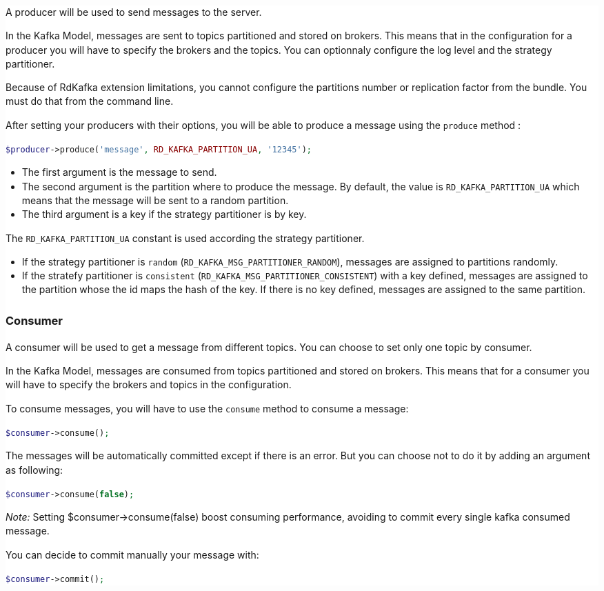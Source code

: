 A producer will be used to send messages to the server.

In the Kafka Model, messages are sent to topics partitioned and stored on brokers.
This means that in the configuration for a producer you will have to specify the brokers and the topics.
You can optionnaly configure the log level and the strategy partitioner.

Because of RdKafka extension limitations, you cannot configure the partitions number or replication factor from the bundle. 
You must do that from the command line.

After setting your producers with their options, you will be able to produce a message using the `produce` method :

```php
$producer->produce('message', RD_KAFKA_PARTITION_UA, '12345');
```

- The first argument is the message to send.
- The second argument is the partition where to produce the message. 
By default, the value is `RD_KAFKA_PARTITION_UA` which means that the message will be sent to a random partition.
- The third argument is a key if the strategy partitioner is by key.

The `RD_KAFKA_PARTITION_UA` constant is used according the strategy partitioner.
- If the strategy partitioner is `random` (`RD_KAFKA_MSG_PARTITIONER_RANDOM`), messages are assigned to partitions randomly.
- If the stratefy partitioner is `consistent` (`RD_KAFKA_MSG_PARTITIONER_CONSISTENT`) with a key defined, messages are assigned to the partition whose the id maps the hash of the key.
If there is no key defined, messages are assigned to the same partition.

### Consumer

A consumer will be used to get a message from different topics.
You can choose to set only one topic by consumer.

In the Kafka Model, messages are consumed from topics partitioned and stored on brokers.
This means that for a consumer you will have to specify the brokers and topics in the configuration.

To consume messages, you will have to use the `consume` method to consume a message:
```php
$consumer->consume();
```
The messages will be automatically committed except if there is an error.
But you can choose not to do it by adding an argument as following:
```php
$consumer->consume(false);
```

*Note:* Setting $consumer->consume(false) boost consuming performance, avoiding to commit every single kafka consumed message.

You can decide to commit manually your message with:
```php
$consumer->commit();
```
